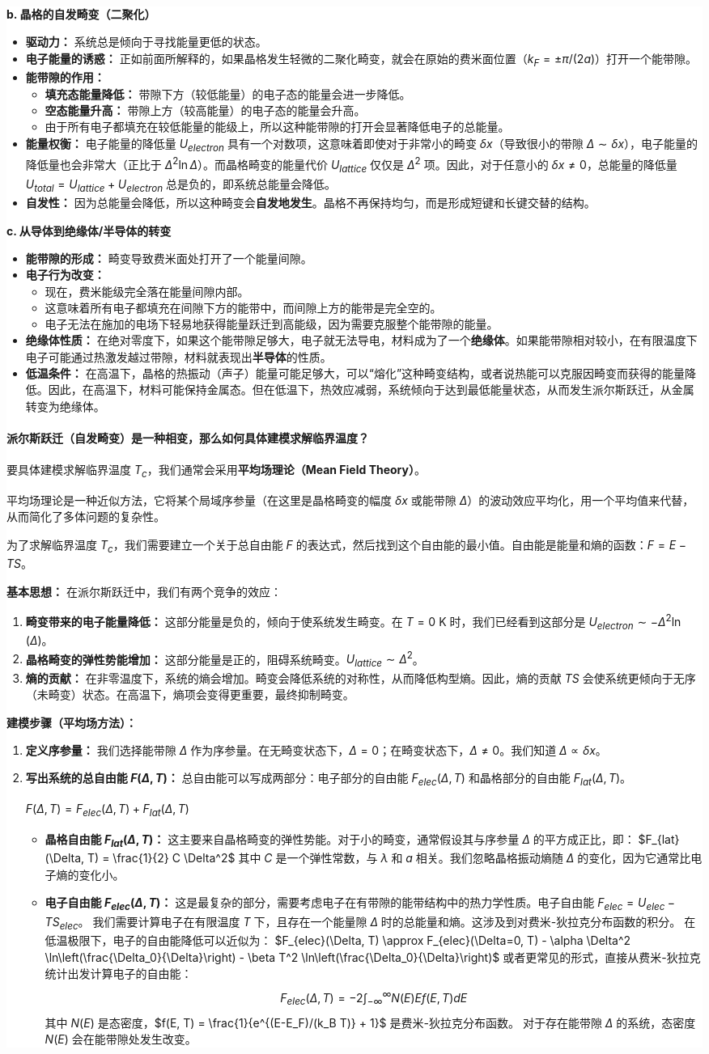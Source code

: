**b. 晶格的自发畸变（二聚化）**

* **驱动力：** 系统总是倾向于寻找能量更低的状态。
* **电子能量的诱惑：** 正如前面所解释的，如果晶格发生轻微的二聚化畸变，就会在原始的费米面位置（$k_F = \pm \pi/(2a)$）打开一个能带隙。
* **能带隙的作用：**
    * **填充态能量降低：** 带隙下方（较低能量）的电子态的能量会进一步降低。
    * **空态能量升高：** 带隙上方（较高能量）的电子态的能量会升高。
    * 由于所有电子都填充在较低能量的能级上，所以这种能带隙的打开会显著降低电子的总能量。
* **能量权衡：** 电子能量的降低量 $U_{electron}$ 具有一个对数项，这意味着即使对于非常小的畸变 $\delta x$（导致很小的带隙 $\Delta \sim \delta x$），电子能量的降低量也会非常大（正比于 $\Delta^2 \ln\Delta$）。而晶格畸变的能量代价 $U_{lattice}$ 仅仅是 $\Delta^2$ 项。因此，对于任意小的 $\delta x \neq 0$，总能量的降低量 $U_{total} = U_{lattice} + U_{electron}$ 总是负的，即系统总能量会降低。
* **自发性：** 因为总能量会降低，所以这种畸变会**自发地发生**。晶格不再保持均匀，而是形成短键和长键交替的结构。

**c. 从导体到绝缘体/半导体的转变**

* **能带隙的形成：** 畸变导致费米面处打开了一个能量间隙。
* **电子行为改变：**
    * 现在，费米能级完全落在能量间隙内部。
    * 这意味着所有电子都填充在间隙下方的能带中，而间隙上方的能带是完全空的。
    * 电子无法在施加的电场下轻易地获得能量跃迁到高能级，因为需要克服整个能带隙的能量。
* **绝缘体性质：** 在绝对零度下，如果这个能带隙足够大，电子就无法导电，材料成为了一个**绝缘体**。如果能带隙相对较小，在有限温度下电子可能通过热激发越过带隙，材料就表现出**半导体**的性质。
* **低温条件：** 在高温下，晶格的热振动（声子）能量可能足够大，可以“熔化”这种畸变结构，或者说热能可以克服因畸变而获得的能量降低。因此，在高温下，材料可能保持金属态。但在低温下，热效应减弱，系统倾向于达到最低能量状态，从而发生派尔斯跃迁，从金属转变为绝缘体。

#### 派尔斯跃迁（自发畸变）是一种相变，那么如何具体建模求解临界温度？

要具体建模求解临界温度 $T_c$，我们通常会采用**平均场理论（Mean Field Theory）**。

平均场理论是一种近似方法，它将某个局域序参量（在这里是晶格畸变的幅度 $\delta x$ 或能带隙 $\Delta$）的波动效应平均化，用一个平均值来代替，从而简化了多体问题的复杂性。

为了求解临界温度 $T_c$，我们需要建立一个关于总自由能 $F$ 的表达式，然后找到这个自由能的最小值。自由能是能量和熵的函数：$F = E - TS$。

**基本思想：**
在派尔斯跃迁中，我们有两个竞争的效应：
1.  **畸变带来的电子能量降低：** 这部分能量是负的，倾向于使系统发生畸变。在 $T=0$ K 时，我们已经看到这部分是 $U_{electron} \sim -\Delta^2 \ln(\Delta)$。
2.  **晶格畸变的弹性势能增加：** 这部分能量是正的，阻碍系统畸变。$U_{lattice} \sim \Delta^2$。
3.  **熵的贡献：** 在非零温度下，系统的熵会增加。畸变会降低系统的对称性，从而降低构型熵。因此，熵的贡献 $TS$ 会使系统更倾向于无序（未畸变）状态。在高温下，熵项会变得更重要，最终抑制畸变。

**建模步骤（平均场方法）：**

1.  **定义序参量：**
    我们选择能带隙 $\Delta$ 作为序参量。在无畸变状态下，$\Delta = 0$；在畸变状态下，$\Delta \neq 0$。我们知道 $\Delta \propto \delta x$。

2.  **写出系统的总自由能 $F(\Delta, T)$：**
    总自由能可以写成两部分：电子部分的自由能 $F_{elec}(\Delta, T)$ 和晶格部分的自由能 $F_{lat}(\Delta, T)$。

    $F(\Delta, T) = F_{elec}(\Delta, T) + F_{lat}(\Delta, T)$

    * **晶格自由能 $F_{lat}(\Delta, T)$：**
        这主要来自晶格畸变的弹性势能。对于小的畸变，通常假设其与序参量 $\Delta$ 的平方成正比，即：
        $F_{lat}(\Delta, T) = \frac{1}{2} C \Delta^2$
        其中 $C$ 是一个弹性常数，与 $\lambda$ 和 $a$ 相关。我们忽略晶格振动熵随 $\Delta$ 的变化，因为它通常比电子熵的变化小。

    * **电子自由能 $F_{elec}(\Delta, T)$：**
        这是最复杂的部分，需要考虑电子在有带隙的能带结构中的热力学性质。电子自由能 $F_{elec} = U_{elec} - T S_{elec}$。
        我们需要计算电子在有限温度 $T$ 下，且存在一个能量隙 $\Delta$ 时的总能量和熵。这涉及到对费米-狄拉克分布函数的积分。
        在低温极限下，电子的自由能降低可以近似为：
        $F_{elec}(\Delta, T) \approx F_{elec}(\Delta=0, T) - \alpha \Delta^2 \ln\left(\frac{\Delta_0}{\Delta}\right) - \beta T^2 \ln\left(\frac{\Delta_0}{\Delta}\right)$
        或者更常见的形式，直接从费米-狄拉克统计出发计算电子的自由能：
        $$F_{elec}(\Delta, T) = -2 \int_{-\infty}^{\infty} N(E) E f(E, T) dE$$
        其中 $N(E)$ 是态密度，$f(E, T) = \frac{1}{e^{(E-E_F)/(k_B T)} + 1}$ 是费米-狄拉克分布函数。
        对于存在能带隙 $\Delta$ 的系统，态密度 $N(E)$ 会在能带隙处发生改变。
